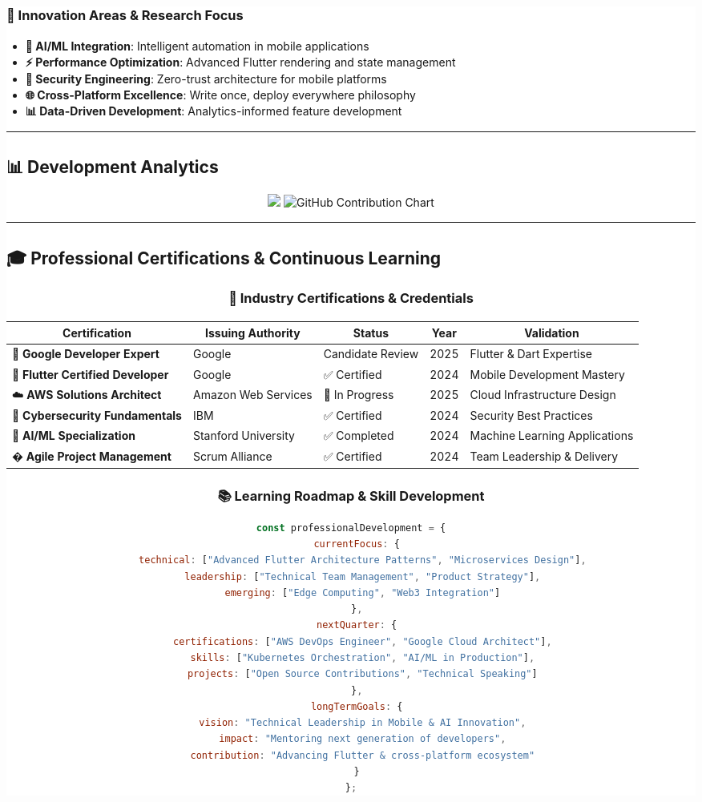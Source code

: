 ### **🔬 Innovation Areas & Research Focus**
- **🤖 AI/ML Integration**: Intelligent automation in mobile applications
- **⚡ Performance Optimization**: Advanced Flutter rendering and state management
- **🔐 Security Engineering**: Zero-trust architecture for mobile platforms  
- **🌐 Cross-Platform Excellence**: Write once, deploy everywhere philosophy
- **📊 Data-Driven Development**: Analytics-informed feature development

</div>

---

## 📊 **Development Analytics**

<div align="center">
  <img width="80%" src="https://github-readme-activity-graph.vercel.app/graph?username=karthi-AI-hub&theme=react-dark&bg_color=0d1117&hide_border=true&color=00D8FF&line=00D8FF&point=FFFFFF&area=true"/>
  
  
  <img src="https://ghchart.rshah.org/00D8FF/karthi-AI-hub" alt="GitHub Contribution Chart" width="80%"/>
</div>

---

## 🎓 **Professional Certifications & Continuous Learning**

<div align="center">

### **📜 Industry Certifications & Credentials**

| **Certification** | **Issuing Authority** | **Status** | **Year** | **Validation** |
|-------------------|----------------------|------------|----------|----------------|
| 🥇 **Google Developer Expert** | Google | Candidate Review | 2025 | Flutter & Dart Expertise |
| 📱 **Flutter Certified Developer** | Google | ✅ Certified | 2024 | Mobile Development Mastery |
| ☁️ **AWS Solutions Architect** | Amazon Web Services | 🔄 In Progress | 2025 | Cloud Infrastructure Design |
| 🔐 **Cybersecurity Fundamentals** | IBM | ✅ Certified | 2024 | Security Best Practices |
| 🤖 **AI/ML Specialization** | Stanford University | ✅ Completed | 2024 | Machine Learning Applications |
| � **Agile Project Management** | Scrum Alliance | ✅ Certified | 2024 | Team Leadership & Delivery |

### **📚 Learning Roadmap & Skill Development**
```javascript
const professionalDevelopment = {
  currentFocus: {
    technical: ["Advanced Flutter Architecture Patterns", "Microservices Design"],
    leadership: ["Technical Team Management", "Product Strategy"],
    emerging: ["Edge Computing", "Web3 Integration"]
  },
  nextQuarter: {
    certifications: ["AWS DevOps Engineer", "Google Cloud Architect"],
    skills: ["Kubernetes Orchestration", "AI/ML in Production"],
    projects: ["Open Source Contributions", "Technical Speaking"]
  },
  longTermGoals: {
    vision: "Technical Leadership in Mobile & AI Innovation",
    impact: "Mentoring next generation of developers",
    contribution: "Advancing Flutter & cross-platform ecosystem"
  }
};
```
